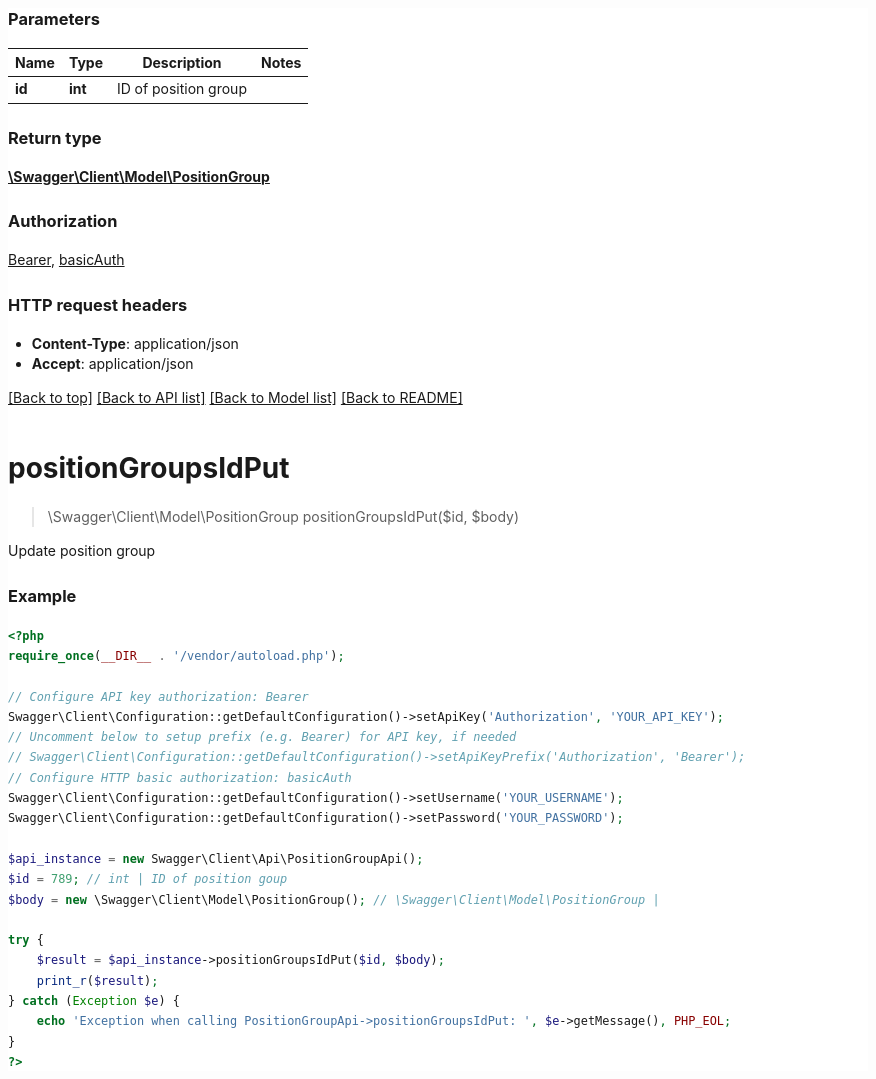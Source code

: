 ### Parameters

Name | Type | Description  | Notes
------------- | ------------- | ------------- | -------------
 **id** | **int**| ID of position group |

### Return type

[**\Swagger\Client\Model\PositionGroup**](../Model/PositionGroup.md)

### Authorization

[Bearer](../../README.md#Bearer), [basicAuth](../../README.md#basicAuth)

### HTTP request headers

 - **Content-Type**: application/json
 - **Accept**: application/json

[[Back to top]](#) [[Back to API list]](../../README.md#documentation-for-api-endpoints) [[Back to Model list]](../../README.md#documentation-for-models) [[Back to README]](../../README.md)

# **positionGroupsIdPut**
> \Swagger\Client\Model\PositionGroup positionGroupsIdPut($id, $body)

Update position group

### Example
```php
<?php
require_once(__DIR__ . '/vendor/autoload.php');

// Configure API key authorization: Bearer
Swagger\Client\Configuration::getDefaultConfiguration()->setApiKey('Authorization', 'YOUR_API_KEY');
// Uncomment below to setup prefix (e.g. Bearer) for API key, if needed
// Swagger\Client\Configuration::getDefaultConfiguration()->setApiKeyPrefix('Authorization', 'Bearer');
// Configure HTTP basic authorization: basicAuth
Swagger\Client\Configuration::getDefaultConfiguration()->setUsername('YOUR_USERNAME');
Swagger\Client\Configuration::getDefaultConfiguration()->setPassword('YOUR_PASSWORD');

$api_instance = new Swagger\Client\Api\PositionGroupApi();
$id = 789; // int | ID of position goup
$body = new \Swagger\Client\Model\PositionGroup(); // \Swagger\Client\Model\PositionGroup | 

try {
    $result = $api_instance->positionGroupsIdPut($id, $body);
    print_r($result);
} catch (Exception $e) {
    echo 'Exception when calling PositionGroupApi->positionGroupsIdPut: ', $e->getMessage(), PHP_EOL;
}
?>
```

